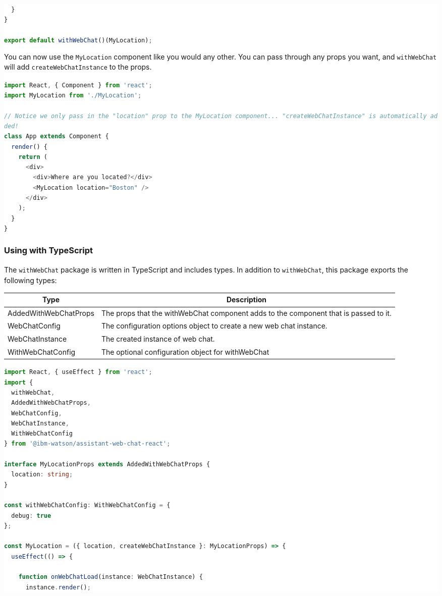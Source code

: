 ```javascript
  }
}

export default withWebChat()(MyLocation);
```

You can now use the `MyLocation` component like you would any other. You can pass through any props you want, and `withWebChat` will add `createWebChatInstance` to the props.

```javascript
import React, { Component } from 'react';
import MyLocation from './MyLocation';

// Notice we only pass in the "location" prop to the MyLocation component... "createWebChatInstance" is automatically added!
class App extends Component {
  render() {
    return (
      <div>
        <div>Where are you located?</div>
        <MyLocation location="Boston" />
      </div>
    );
  }
}
```
### Using with TypeScript

The `withWebChat` package is written in TypeScript and includes types.
In addition to `withWebChat`, this package exports the following types:

| Type                  | Description                                                                          |
|-----------------------|--------------------------------------------------------------------------------------|
| AddedWithWebChatProps | The props that the withWebChat component adds to the component that is passed to it. |
| WebChatConfig         | The configuration options object to create a new web chat instance.                  |
| WebChatInstance       | The created instance of web chat.                                                    |
| WithWebChatConfig     | The optional configuration object for withWebChat                                    |



```typescript
import React, { useEffect } from 'react';
import { 
  withWebChat,
  AddedWithWebChatProps,
  WebChatConfig,
  WebChatInstance,
  WithWebChatConfig
} from '@ibm-watson/assistant-web-chat-react';

interface MyLocationProps extends AddedWithWebChatProps {
  location: string;
}

const withWebChatConfig: WithWebChatConfig = {
  debug: true
};

const MyLocation = ({ location, createWebChatInstance }: MyLocationProps) => {
  useEffect(() => {

    function onWebChatLoad(instance: WebChatInstance) {
      instance.render();
```